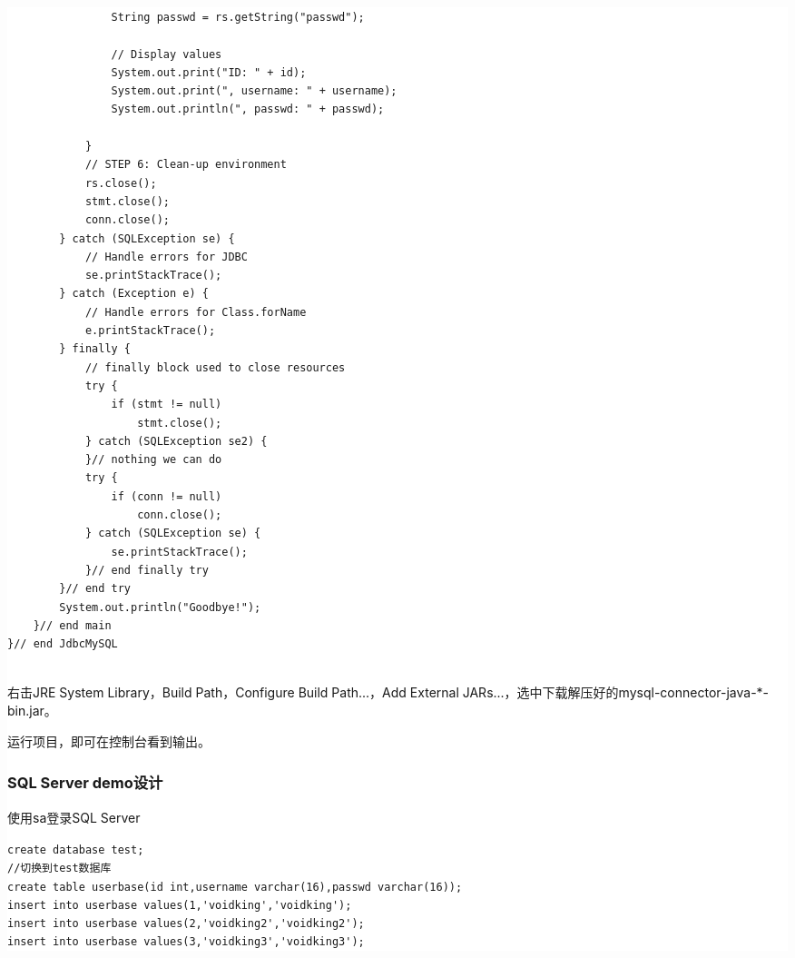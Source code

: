 ```
				String passwd = rs.getString("passwd");

				// Display values
				System.out.print("ID: " + id);
				System.out.print(", username: " + username);
				System.out.println(", passwd: " + passwd);

			}
			// STEP 6: Clean-up environment
			rs.close();
			stmt.close();
			conn.close();
		} catch (SQLException se) {
			// Handle errors for JDBC
			se.printStackTrace();
		} catch (Exception e) {
			// Handle errors for Class.forName
			e.printStackTrace();
		} finally {
			// finally block used to close resources
			try {
				if (stmt != null)
					stmt.close();
			} catch (SQLException se2) {
			}// nothing we can do
			try {
				if (conn != null)
					conn.close();
			} catch (SQLException se) {
				se.printStackTrace();
			}// end finally try
		}// end try
		System.out.println("Goodbye!");
	}// end main
}// end JdbcMySQL


```

右击JRE System Library，Build Path，Configure Build Path...，Add External JARs...，选中下载解压好的mysql-connector-java-*-bin.jar。

运行项目，即可在控制台看到输出。


### SQL Server demo设计
使用sa登录SQL Server
```
create database test;
//切换到test数据库
create table userbase(id int,username varchar(16),passwd varchar(16));
insert into userbase values(1,'voidking','voidking');
insert into userbase values(2,'voidking2','voidking2');
insert into userbase values(3,'voidking3','voidking3');
```
